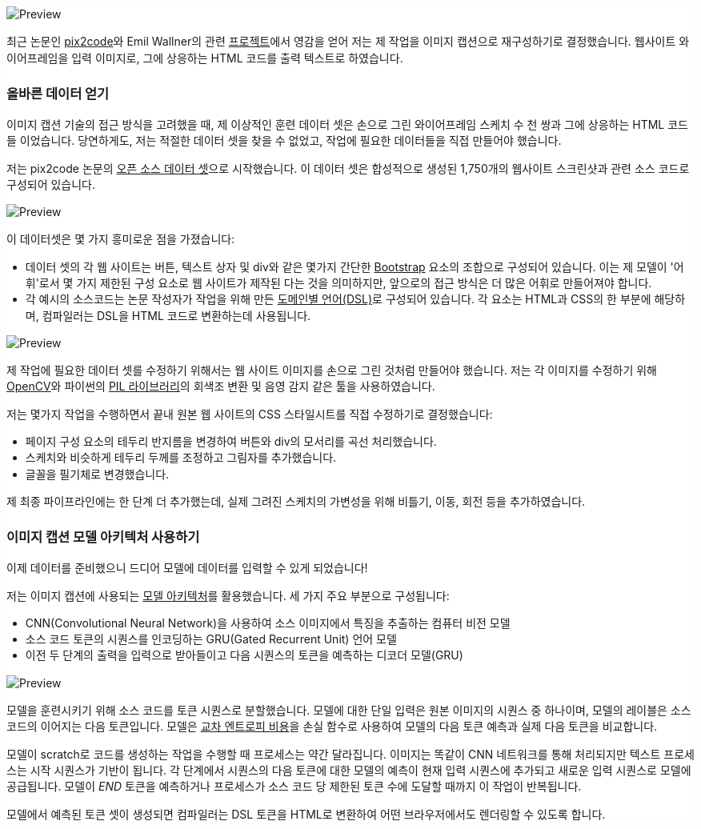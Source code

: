 ![Preview](https://github.com/vbnm134678/sketch-code/blob/documentation-korean-translation/image/document_image3.png "이미지 캡션 모델은 소스 이미지에 대한 설명을 생성합니다.")

최근 논문인 [pix2code](https://arxiv.org/abs/1705.07962)와 Emil Wallner의 관련 [프로젝트](https://blog.floydhub.com/turning-design-mockups-into-code-with-deep-learning/?source=techstories.org)에서 영감을 얻어 저는 제 작업을 이미지 캡션으로 재구성하기로 결정했습니다. 웹사이트 와이어프레임을 입력 이미지로, 그에 상응하는 HTML 코드를 출력 텍스트로 하였습니다.

### 올바른 데이터 얻기
이미지 캡션 기술의 접근 방식을 고려했을 때, 제 이상적인 훈련 데이터 셋은 손으로 그린 와이어프레임 스케치 수 천 쌍과 그에 상응하는 HTML 코드들 이었습니다. 당연하게도, 저는 적절한 데이터 셋을 찾을 수 없었고, 작업에 필요한 데이터들을 직접 만들어야 했습니다.

저는 pix2code 논문의 [오픈 소스 데이터 셋](https://github.com/tonybeltramelli/pix2code)으로 시작했습니다. 이 데이터 셋은 합성적으로 생성된 1,750개의 웹사이트 스크린샷과 관련 소스 코드로 구성되어 있습니다.

![Preview](https://github.com/vbnm134678/sketch-code/blob/documentation-korean-translation/image/document_image4.png "생성된 웹 사이트 이미지와 소스코드 (pix2code의 데이터 셋)")

이 데이터셋은 몇 가지 흥미로운 점을 가졌습니다:
- 데이터 셋의 각 웹 사이트는 버튼, 텍스트 상자 및 div와 같은 몇가지 간단한 [Bootstrap](https://getbootstrap.com/2.3.2/) 요소의 조합으로 구성되어 있습니다. 이는 제 모델이 '어휘'로서 몇 가지 제한된 구성 요소로 웹 사이트가 제작된 다는 것을 의미하지만, 앞으로의 접근 방식은 더 많은 어휘로 만들어져야 합니다. 
- 각 예시의 소스코드는 논문 작성자가 작업을 위해 만든 [도메인별 언어(DSL)](https://en.wikipedia.org/wiki/Domain-specific_language)로 구성되어 있습니다. 각 요소는 HTML과 CSS의 한 부분에 해당하며, 컴파일러는 DSL을 HTML 코드로 변환하는데 사용됩니다. 


![Preview](https://github.com/vbnm134678/sketch-code/blob/documentation-korean-translation/image/document_image5.png "웹 사이트를 손으로 그린 버전으로 바꾸기")

제 작업에 필요한 데이터 셋를 수정하기 위해서는 웹 사이트 이미지를 손으로 그린 것처럼 만들어야 했습니다. 저는 각 이미지를 수정하기 위해 [OpenCV](https://opencv.org/)와 파이썬의 [PIL 라이브러리](https://pillow.readthedocs.io/en/stable/)의 회색조 변환 및 음영 감지 같은 툴을 사용하였습니다.

저는 몇가지 작업을 수행하면서 끝내 원본 웹 사이트의 CSS 스타일시트를 직접 수정하기로 결정했습니다:
- 페이지 구성 요소의 테두리 반지름을 변경하여 버튼와 div의 모서리를 곡선 처리했습니다.
- 스케치와 비슷하게 테두리 두께를 조정하고 그림자를 추가했습니다.
- 글꼴을 필기체로 변경했습니다.

제 최종 파이프라인에는 한 단계 더 추가했는데, 실제 그려진 스케치의 가변성을 위해 비틀기, 이동, 회전 등을 추가하였습니다.

### 이미지 캡션 모델 아키텍처 사용하기
이제 데이터를 준비했으니 드디어 모델에 데이터를 입력할 수 있게 되었습니다!

저는 이미지 캡션에 사용되는 [모델 아키텍처](https://github.com/emilwallner/Screenshot-to-code/blob/master/README.md)를 활용했습니다. 세 가지 주요 부분으로 구성됩니다:
- CNN(Convolutional Neural Network)을 사용하여 소스 이미지에서 특징을 추출하는 컴퓨터 비전 모델
- 소스 코드 토큰의 시퀀스를 인코딩하는 GRU(Gated Recurrent Unit) 언어 모델
- 이전 두 단계의 출력을 입력으로 받아들이고 다음 시퀀스의 토큰을 예측하는 디코더 모델(GRU)

![Preview](https://github.com/vbnm134678/sketch-code/blob/documentation-korean-translation/image/document_image6.png "토큰의 시퀀스를 입력으로 사용하여 모델 훈련")

모델을 훈련시키기 위해 소스 코드를 토큰 시퀀스로 분할했습니다. 모델에 대한 단일 입력은 원본 이미지의 시퀀스 중 하나이며, 모델의 레이블은 소스 코드의 이어지는 다음 토큰입니다. 모델은 [교차 엔트로피 비용](https://en.wikipedia.org/wiki/Cross_entropy)을 손실 함수로 사용하여 모델의 다음 토큰 예측과 실제 다음 토큰을 비교합니다.

모델이 scratch로 코드를 생성하는 작업을 수행할 때 프로세스는 약간 달라집니다. 이미지는 똑같이 CNN 네트워크를 통해 처리되지만 텍스트 프로세스는 시작 시퀀스가 기반이 됩니다. 각 단계에서 시퀀스의 다음 토큰에 대한 모델의 예측이 현재 입력 시퀀스에 추가되고 새로운 입력 시퀀스로 모델에 공급됩니다. 모델이 *END* 토큰을 예측하거나 프로세스가 소스 코드 당 제한된 토큰 수에 도달할 때까지 이 작업이 반복됩니다.

모델에서 예측된 토큰 셋이 생성되면 컴파일러는 DSL 토큰을 HTML로 변환하여 어떤 브라우저에서도 렌더링할 수 있도록 합니다.
